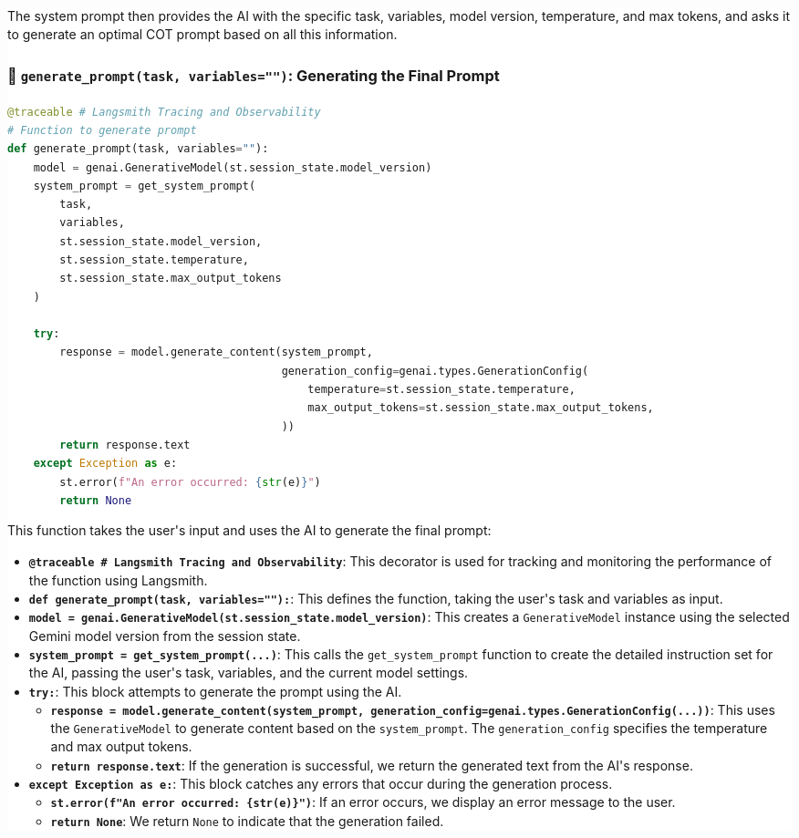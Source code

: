 The system prompt then provides the AI with the specific task, variables, model version, temperature, and max tokens, and asks it to generate an optimal COT prompt based on all this information.

### 🤖 `generate_prompt(task, variables="")`: Generating the Final Prompt

```python
@traceable # Langsmith Tracing and Observability
# Function to generate prompt
def generate_prompt(task, variables=""):
    model = genai.GenerativeModel(st.session_state.model_version)
    system_prompt = get_system_prompt(
        task, 
        variables, 
        st.session_state.model_version, 
        st.session_state.temperature, 
        st.session_state.max_output_tokens
    )
    
    try:
        response = model.generate_content(system_prompt,
                                          generation_config=genai.types.GenerationConfig(
                                              temperature=st.session_state.temperature,
                                              max_output_tokens=st.session_state.max_output_tokens,
                                          ))
        return response.text
    except Exception as e:
        st.error(f"An error occurred: {str(e)}")
        return None
```

This function takes the user's input and uses the AI to generate the final prompt:

- **`@traceable # Langsmith Tracing and Observability`**: This decorator is used for tracking and monitoring the performance of the function using Langsmith.
- **`def generate_prompt(task, variables=""):`**: This defines the function, taking the user's task and variables as input.
- **`model = genai.GenerativeModel(st.session_state.model_version)`**: This creates a `GenerativeModel` instance using the selected Gemini model version from the session state.
- **`system_prompt = get_system_prompt(...)`**: This calls the `get_system_prompt` function to create the detailed instruction set for the AI, passing the user's task, variables, and the current model settings.
- **`try:`**: This block attempts to generate the prompt using the AI.
    - **`response = model.generate_content(system_prompt, generation_config=genai.types.GenerationConfig(...))`**: This uses the `GenerativeModel` to generate content based on the `system_prompt`. The `generation_config` specifies the temperature and max output tokens.
    - **`return response.text`**: If the generation is successful, we return the generated text from the AI's response.
- **`except Exception as e:`**: This block catches any errors that occur during the generation process.
    - **`st.error(f"An error occurred: {str(e)}")`**: If an error occurs, we display an error message to the user.
    - **`return None`**: We return `None` to indicate that the generation failed.
